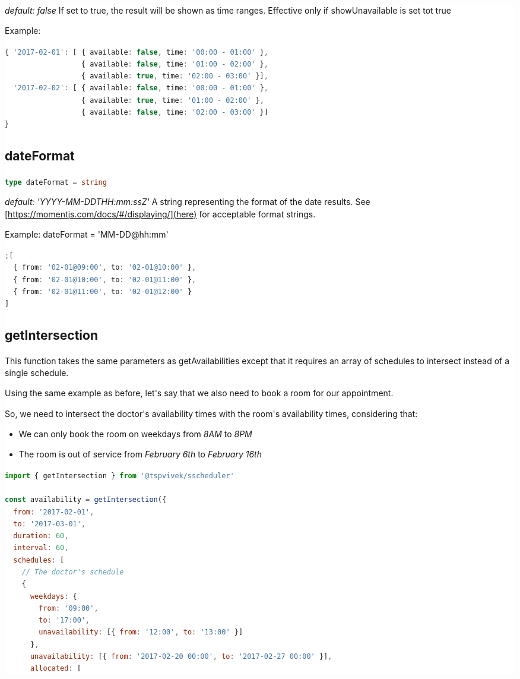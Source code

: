 _default: false_
If set to true, the result will be shown as time ranges. Effective only if showUnavailable is set tot true

Example:

```ts
{ '2017-02-01': [ { available: false, time: '00:00 - 01:00' },
                  { available: false, time: '01:00 - 02:00' },
                  { available: true, time: '02:00 - 03:00' }],
  '2017-02-02': [ { available: false, time: '00:00 - 01:00' },
                  { available: true, time: '01:00 - 02:00' },
                  { available: false, time: '02:00 - 03:00' }]
}
```

## dateFormat

```ts
type dateFormat = string
```

_default: 'YYYY-MM-DDTHH:mm:ssZ'_
A string representing the format of the date results.
See [https://momentjs.com/docs/#/displaying/](here) for acceptable format strings.

Example:
dateFormat = 'MM-DD@hh:mm'

```ts
;[
  { from: '02-01@09:00', to: '02-01@10:00' },
  { from: '02-01@10:00', to: '02-01@11:00' },
  { from: '02-01@11:00', to: '02-01@12:00' }
]
```

## getIntersection

This function takes the same parameters as getAvailabilities except that it requires an array of schedules to intersect instead of a single schedule.

Using the same example as before, let's say that we also need to book a room for our appointment.

So, we need to intersect the doctor's availability times with the room's availability times, considering that:

- We can only book the room on weekdays from _8AM_ to _8PM_

- The room is out of service from _February 6th_ to _February 16th_

```javascript
import { getIntersection } from '@tspvivek/sscheduler'

const availability = getIntersection({
  from: '2017-02-01',
  to: '2017-03-01',
  duration: 60,
  interval: 60,
  schedules: [
    // The doctor's schedule
    {
      weekdays: {
        from: '09:00',
        to: '17:00',
        unavailability: [{ from: '12:00', to: '13:00' }]
      },
      unavailability: [{ from: '2017-02-20 00:00', to: '2017-02-27 00:00' }],
      allocated: [
```